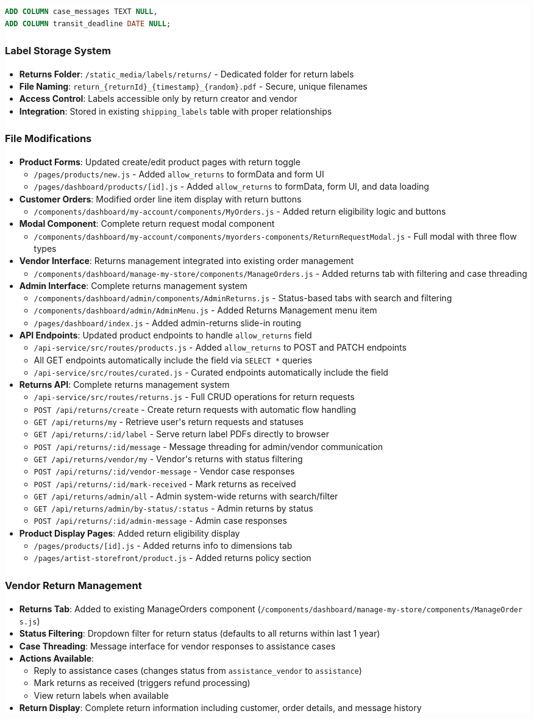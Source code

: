 ```sql
ADD COLUMN case_messages TEXT NULL,
ADD COLUMN transit_deadline DATE NULL;
```

### **Label Storage System**
- **Returns Folder**: `/static_media/labels/returns/` - Dedicated folder for return labels
- **File Naming**: `return_{returnId}_{timestamp}_{random}.pdf` - Secure, unique filenames
- **Access Control**: Labels accessible only by return creator and vendor
- **Integration**: Stored in existing `shipping_labels` table with proper relationships

### **File Modifications**
- **Product Forms**: Updated create/edit product pages with return toggle
  - `/pages/products/new.js` - Added `allow_returns` to formData and form UI
  - `/pages/dashboard/products/[id].js` - Added `allow_returns` to formData, form UI, and data loading
- **Customer Orders**: Modified order line item display with return buttons
  - `/components/dashboard/my-account/components/MyOrders.js` - Added return eligibility logic and buttons
- **Modal Component**: Complete return request modal component
  - `/components/dashboard/my-account/components/myorders-components/ReturnRequestModal.js` - Full modal with three flow types
- **Vendor Interface**: Returns management integrated into existing order management
  - `/components/dashboard/manage-my-store/components/ManageOrders.js` - Added returns tab with filtering and case threading
- **Admin Interface**: Complete returns management system
  - `/components/dashboard/admin/components/AdminReturns.js` - Status-based tabs with search and filtering
  - `/components/dashboard/admin/AdminMenu.js` - Added Returns Management menu item
  - `/pages/dashboard/index.js` - Added admin-returns slide-in routing
- **API Endpoints**: Updated product endpoints to handle `allow_returns` field
  - `/api-service/src/routes/products.js` - Added `allow_returns` to POST and PATCH endpoints
  - All GET endpoints automatically include the field via `SELECT *` queries
  - `/api-service/src/routes/curated.js` - Curated endpoints automatically include the field
- **Returns API**: Complete returns management system
  - `/api-service/src/routes/returns.js` - Full CRUD operations for return requests
  - `POST /api/returns/create` - Create return requests with automatic flow handling
  - `GET /api/returns/my` - Retrieve user's return requests and statuses
  - `GET /api/returns/:id/label` - Serve return label PDFs directly to browser
  - `POST /api/returns/:id/message` - Message threading for admin/vendor communication
  - `GET /api/returns/vendor/my` - Vendor's returns with status filtering
  - `POST /api/returns/:id/vendor-message` - Vendor case responses
  - `POST /api/returns/:id/mark-received` - Mark returns as received
  - `GET /api/returns/admin/all` - Admin system-wide returns with search/filter
  - `GET /api/returns/admin/by-status/:status` - Admin returns by status
  - `POST /api/returns/:id/admin-message` - Admin case responses
- **Product Display Pages**: Added return eligibility display
  - `/pages/products/[id].js` - Added returns info to dimensions tab
  - `/pages/artist-storefront/product.js` - Added returns policy section

### **Vendor Return Management**
- **Returns Tab**: Added to existing ManageOrders component (`/components/dashboard/manage-my-store/components/ManageOrders.js`)
- **Status Filtering**: Dropdown filter for return status (defaults to all returns within last 1 year)
- **Case Threading**: Message interface for vendor responses to assistance cases
- **Actions Available**:
  - Reply to assistance cases (changes status from `assistance_vendor` to `assistance`)
  - Mark returns as received (triggers refund processing)
  - View return labels when available
- **Return Display**: Complete return information including customer, order details, and message history
